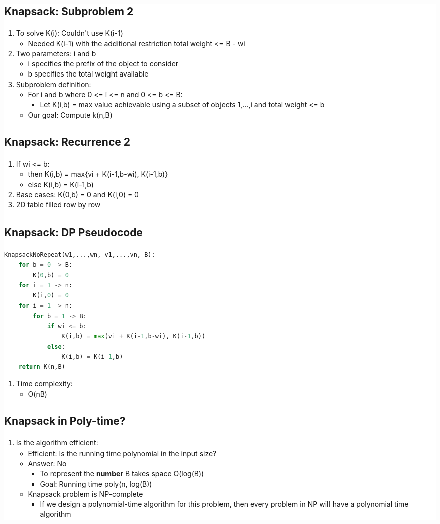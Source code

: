 ## Knapsack: Subproblem 2

1. To solve K(i): Couldn't use K(i-1)
    * Needed K(i-1) with the additional restriction total weight <= B - wi
2. Two parameters: i and b
    * i specifies the prefix of the object to consider
    * b specifies the total weight available
3. Subproblem definition:
    * For i and b where 0 <= i <= n and 0 <= b <= B:
        - Let K(i,b) = max value achievable using a subset of objects 1,...,i
        and total weight <= b
    * Our goal: Compute k(n,B)

## Knapsack: Recurrence 2

1. If wi <= b:
    * then K(i,b) = max{vi + K(i-1,b-wi), K(i-1,b)}
    * else K(i,b) = K(i-1,b)
2. Base cases: K(0,b) = 0 and K(i,0) = 0
3. 2D table filled row by row

## Knapsack: DP Pseudocode

``` Python
KnapsackNoRepeat(w1,...,wn, v1,...,vn, B):
    for b = 0 -> B:
        K(0,b) = 0
    for i = 1 -> n:
        K(i,0) = 0
    for i = 1 -> n:
        for b = 1 -> B:
            if wi <= b:
                K(i,b) = max(vi + K(i-1,b-wi), K(i-1,b))
            else:
                K(i,b) = K(i-1,b)
    return K(n,B)
```

1. Time complexity:
    * O(nB)

## Knapsack in Poly-time?

1. Is the algorithm efficient:
    * Efficient: Is the running time polynomial in the input size?
    * Answer: No
        - To represent the **number** B takes space O(log(B))
        - Goal: Running time poly(n, log(B))
    * Knapsack problem is NP-complete
        - If we design a polynomial-time algorithm for this problem, then every
        problem in NP will have a polynomial time algorithm
